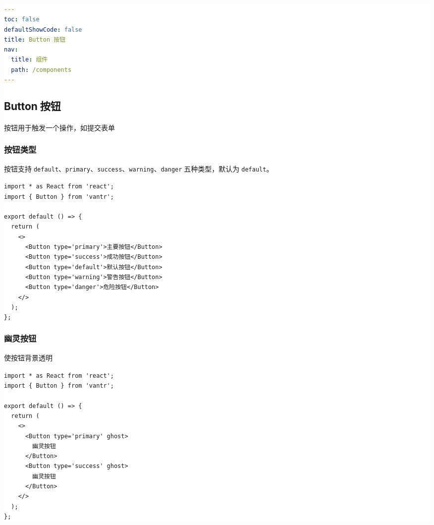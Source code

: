 ```yaml
---
toc: false
defaultShowCode: false
title: Button 按钮
nav:
  title: 组件
  path: /components
---
```


## Button 按钮

按钮用于触发一个操作，如提交表单

<code src="./demo/index.tsx" hidden></code>

### 按钮类型

按钮支持 `default`、`primary`、`success`、`warning`、`danger` 五种类型，默认为 `default`。

```tsx | pure
import * as React from 'react';
import { Button } from 'vantr';

export default () => {
  return (
    <>
      <Button type='primary'>主要按钮</Button>
      <Button type='success'>成功按钮</Button>
      <Button type='default'>默认按钮</Button>
      <Button type='warning'>警告按钮</Button>
      <Button type='danger'>危险按钮</Button>
    </>
  );
};
```

### 幽灵按钮

使按钮背景透明

```tsx | pure
import * as React from 'react';
import { Button } from 'vantr';

export default () => {
  return (
    <>
      <Button type='primary' ghost>
        幽灵按钮
      </Button>
      <Button type='success' ghost>
        幽灵按钮
      </Button>
    </>
  );
};
```

